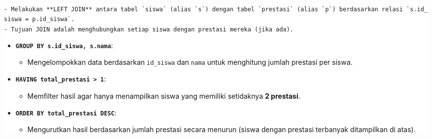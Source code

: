     - Melakukan **LEFT JOIN** antara tabel `siswa` (alias `s`) dengan tabel `prestasi` (alias `p`) berdasarkan relasi `s.id_siswa = p.id_siswa`.
    - Tujuan JOIN adalah menghubungkan setiap siswa dengan prestasi mereka (jika ada).
- **`GROUP BY s.id_siswa, s.nama`**:
    
    - Mengelompokkan data berdasarkan `id_siswa` dan `nama` untuk menghitung jumlah prestasi per siswa.
- **`HAVING total_prestasi > 1`**:
    
    - Memfilter hasil agar hanya menampilkan siswa yang memiliki setidaknya **2 prestasi**.
- **`ORDER BY total_prestasi DESC`**:
    
    - Mengurutkan hasil berdasarkan jumlah prestasi secara menurun (siswa dengan prestasi terbanyak ditampilkan di atas).


